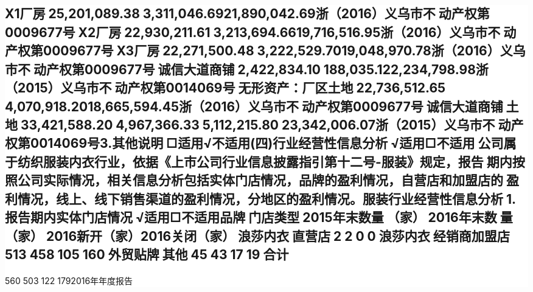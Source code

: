 X1厂房
25,201,089.38
3,311,046.6921,890,042.69浙（2016）义乌市不
动产权第0009677号
X2厂房
22,930,211.61
3,213,694.6619,716,516.95浙（2016）义乌市不
动产权第0009677号
X3厂房
22,271,500.48
3,222,529.7019,048,970.78浙（2016）义乌市不
动产权第0009677号
诚信大道商铺
2,422,834.10
188,035.122,234,798.98浙（2015）义乌市不
动产权第0014069号
无形资产：厂区土地
22,736,512.65
4,070,918.2018,665,594.45浙（2016）义乌市不
动产权第0009677号
诚信大道商铺
土地
33,421,588.20
4,967,366.33
5,112,215.80
23,342,006.07浙（2015）义乌市不
动产权第0014069号3.其他说明
□适用√不适用(四)行业经营性信息分析
√适用□不适用
公司属于纺织服装内衣行业，依据《上市公司行业信息披露指引第十二号-服装》规定，报告
期内按照公司实际情况，相关信息分析包括实体门店情况，品牌的盈利情况，自营店和加盟店的
盈利情况，线上、线下销售渠道的盈利情况，分地区的盈利情况。服装行业经营性信息分析
1.报告期内实体门店情况
√适用□不适用品牌
门店类型
2015年末数量
（家）
2016年末数
量（家）
2016新开（家）2016关闭（家）
浪莎内衣
直营店
2
2
0
0
浪莎内衣
经销商加盟店
513
458
105
160
外贸贴牌
其他
45
43
17
19
合计
-
560
503
122
1792016年年度报告